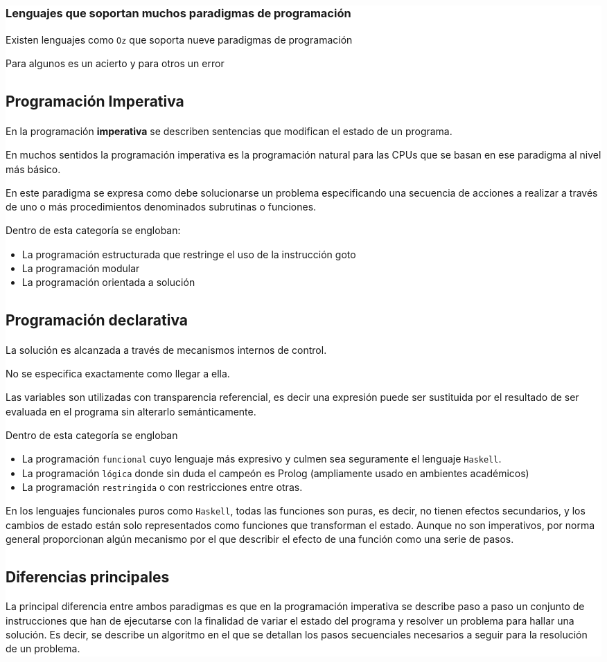 ### Lenguajes que soportan muchos paradigmas de programación

Existen lenguajes como `Oz` que soporta nueve paradigmas de programación

Para algunos es un acierto y para otros un error

## Programación Imperativa

En la programación **imperativa** se describen sentencias que modifican el estado de un
programa.

En muchos sentidos la programación imperativa es la programación natural para las CPUs
que se basan en ese paradigma al nivel más básico.

En este paradigma se expresa como debe solucionarse un problema especificando una
secuencia de acciones a realizar a través de uno o más procedimientos denominados
subrutinas o funciones.

Dentro de esta categoría se engloban:

- La programación estructurada que restringe el uso de la instrucción goto
- La programación modular
- La programación orientada a solución

## Programación declarativa

La solución es alcanzada a través de mecanismos internos de control.

No se especifica exactamente como llegar a ella.

Las variables son utilizadas con transparencia referencial, es decir una expresión 
puede ser sustituida por el resultado de ser evaluada en el programa sin alterarlo 
semánticamente.

Dentro de esta categoría se engloban 

- La programación `funcional` cuyo lenguaje más expresivo y culmen sea seguramente el 
lenguaje `Haskell`. 
- La programación `lógica` donde sin duda el campeón es Prolog (ampliamente usado en 
ambientes académicos) 
- La programación `restringida` o con restricciones entre otras.

En los lenguajes funcionales puros como `Haskell`, todas las funciones son puras, es decir, no tienen efectos secundarios, y los cambios de estado están solo representados como funciones que transforman el estado. Aunque no son imperativos, por norma general proporcionan algún mecanismo por el que describir el efecto de una función como una serie de pasos.

## Diferencias principales

La principal diferencia entre ambos paradigmas es que en la programación imperativa se describe paso a paso un conjunto de instrucciones que han de ejecutarse con la finalidad de variar el estado del programa y resolver un problema para hallar una solución. Es decir, se describe un algoritmo en el que se detallan los pasos secuenciales necesarios a seguir para la resolución de un problema.
